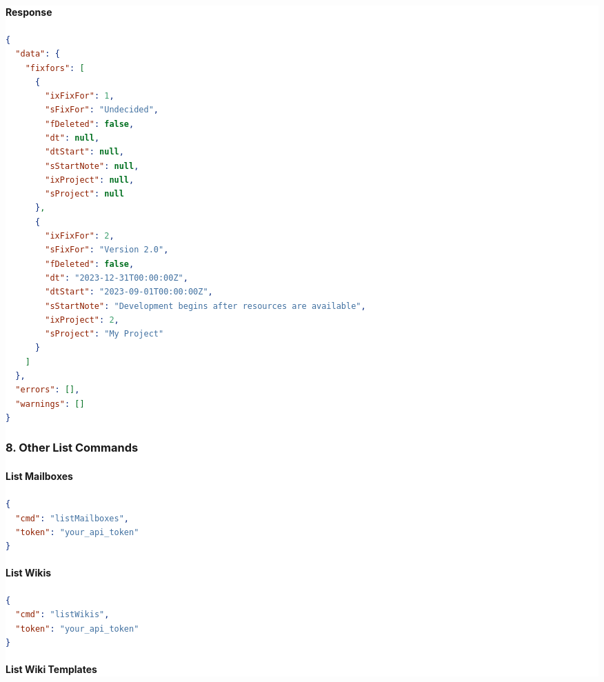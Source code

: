 #### Response

```json
{
  "data": {
    "fixfors": [
      {
        "ixFixFor": 1,
        "sFixFor": "Undecided",
        "fDeleted": false,
        "dt": null,
        "dtStart": null,
        "sStartNote": null,
        "ixProject": null,
        "sProject": null
      },
      {
        "ixFixFor": 2,
        "sFixFor": "Version 2.0",
        "fDeleted": false,
        "dt": "2023-12-31T00:00:00Z",
        "dtStart": "2023-09-01T00:00:00Z",
        "sStartNote": "Development begins after resources are available",
        "ixProject": 2,
        "sProject": "My Project"
      }
    ]
  },
  "errors": [],
  "warnings": []
}
```

### 8. Other List Commands

#### List Mailboxes

```json
{
  "cmd": "listMailboxes",
  "token": "your_api_token"
}
```

#### List Wikis

```json
{
  "cmd": "listWikis",
  "token": "your_api_token"
}
```

#### List Wiki Templates
